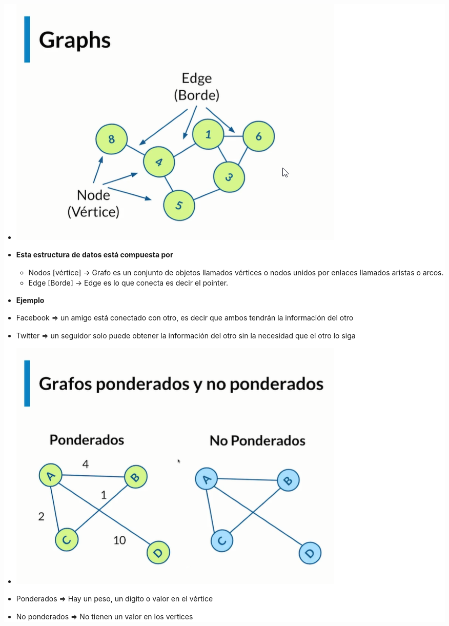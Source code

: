 - ![Grafos](./info/Screenshot_11.png)
- **Esta estructura de datos está compuesta por**
	- Nodos [vértice] -> Grafo es un conjunto de objetos llamados vértices o nodos unidos por enlaces llamados aristas o arcos.
	- Edge [Borde] -> Edge es lo que conecta es decir el pointer.

- **Ejemplo**
- Facebook ⇒ un amigo está conectado con otro, es decir que ambos tendrán la información del otro
- Twitter ⇒ un seguidor solo puede obtener la información del otro sin la necesidad que el otro lo siga

- ![Grafos](./info/Screenshot_13.png)
- Ponderados ⇒ Hay un peso, un digito o valor en el vértice
- No ponderados ⇒ No tienen un valor en los vertices
